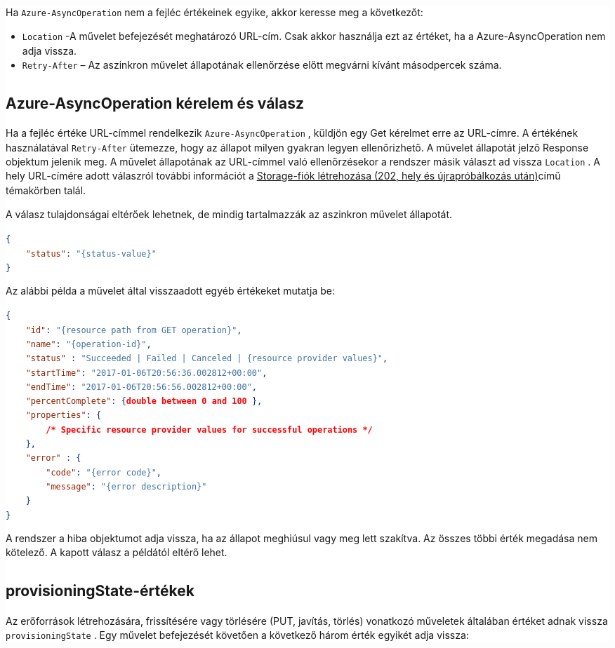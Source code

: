 Ha `Azure-AsyncOperation` nem a fejléc értékeinek egyike, akkor keresse meg a következőt:

* `Location` -A művelet befejezését meghatározó URL-cím. Csak akkor használja ezt az értéket, ha a Azure-AsyncOperation nem adja vissza.
* `Retry-After` – Az aszinkron művelet állapotának ellenőrzése előtt megvárni kívánt másodpercek száma.

## <a name="azure-asyncoperation-request-and-response"></a>Azure-AsyncOperation kérelem és válasz

Ha a fejléc értéke URL-címmel rendelkezik `Azure-AsyncOperation` , küldjön egy Get kérelmet erre az URL-címre. A értékének használatával `Retry-After` ütemezze, hogy az állapot milyen gyakran legyen ellenőrizhető. A művelet állapotát jelző Response objektum jelenik meg. A művelet állapotának az URL-címmel való ellenőrzésekor a rendszer másik választ ad vissza `Location` . A hely URL-címére adott válaszról további információt a [Storage-fiók létrehozása (202, hely és újrapróbálkozás után)](#create-storage-account-202-with-location-and-retry-after)című témakörben talál.

A válasz tulajdonságai eltérőek lehetnek, de mindig tartalmazzák az aszinkron művelet állapotát.

```json
{
    "status": "{status-value}"
}
```

Az alábbi példa a művelet által visszaadott egyéb értékeket mutatja be:

```json
{
    "id": "{resource path from GET operation}",
    "name": "{operation-id}",
    "status" : "Succeeded | Failed | Canceled | {resource provider values}",
    "startTime": "2017-01-06T20:56:36.002812+00:00",
    "endTime": "2017-01-06T20:56:56.002812+00:00",
    "percentComplete": {double between 0 and 100 },
    "properties": {
        /* Specific resource provider values for successful operations */
    },
    "error" : {
        "code": "{error code}",  
        "message": "{error description}"
    }
}
```

A rendszer a hiba objektumot adja vissza, ha az állapot meghiúsul vagy meg lett szakítva. Az összes többi érték megadása nem kötelező. A kapott válasz a példától eltérő lehet.

## <a name="provisioningstate-values"></a>provisioningState-értékek

Az erőforrások létrehozására, frissítésére vagy törlésére (PUT, javítás, törlés) vonatkozó műveletek általában értéket adnak vissza `provisioningState` . Egy művelet befejezését követően a következő három érték egyikét adja vissza:
